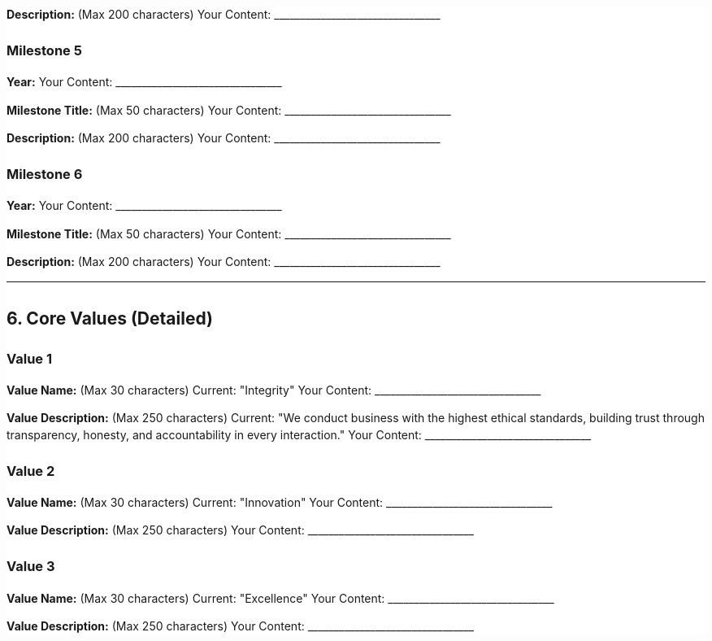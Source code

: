 **Description:** (Max 200 characters)
Your Content: ________________________________

### Milestone 5
**Year:**
Your Content: ________________________________

**Milestone Title:** (Max 50 characters)
Your Content: ________________________________

**Description:** (Max 200 characters)
Your Content: ________________________________

### Milestone 6
**Year:**
Your Content: ________________________________

**Milestone Title:** (Max 50 characters)
Your Content: ________________________________

**Description:** (Max 200 characters)
Your Content: ________________________________

---

## 6. Core Values (Detailed)

### Value 1
**Value Name:** (Max 30 characters)
Current: "Integrity"
Your Content: ________________________________

**Value Description:** (Max 250 characters)
Current: "We conduct business with the highest ethical standards, building trust through transparency, honesty, and accountability in every interaction."
Your Content: ________________________________

### Value 2
**Value Name:** (Max 30 characters)
Current: "Innovation"
Your Content: ________________________________

**Value Description:** (Max 250 characters)
Your Content: ________________________________

### Value 3
**Value Name:** (Max 30 characters)
Current: "Excellence"
Your Content: ________________________________

**Value Description:** (Max 250 characters)
Your Content: ________________________________
